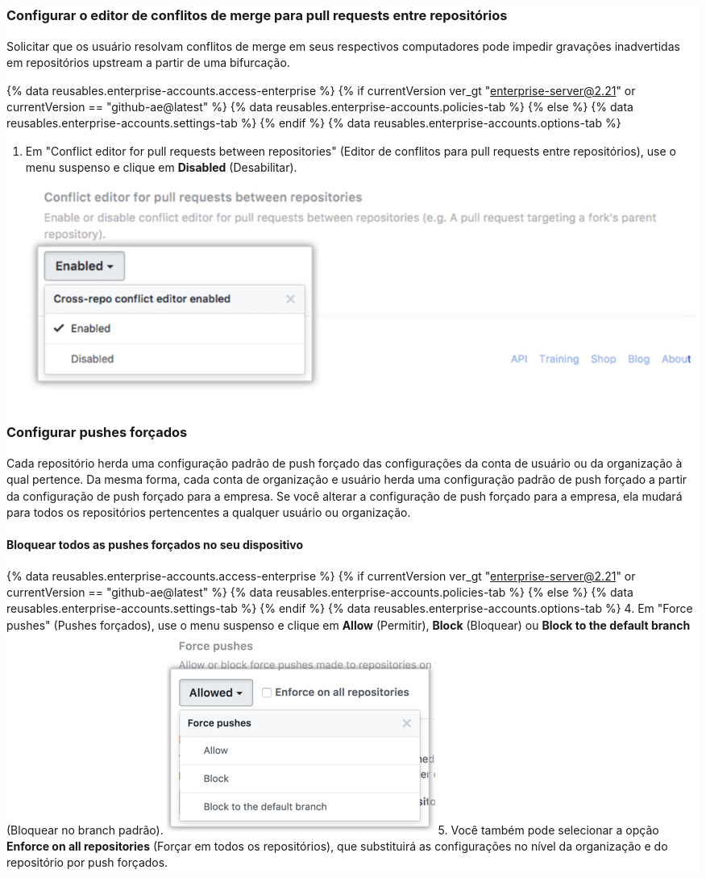 ### Configurar o editor de conflitos de merge para pull requests entre repositórios

Solicitar que os usuário resolvam conflitos de merge em seus respectivos computadores pode impedir gravações inadvertidas em repositórios upstream a partir de uma bifurcação.

{% data reusables.enterprise-accounts.access-enterprise %}
{% if currentVersion ver_gt "enterprise-server@2.21" or currentVersion == "github-ae@latest" %}
{% data reusables.enterprise-accounts.policies-tab %}
{% else %}
{% data reusables.enterprise-accounts.settings-tab %}
{% endif %}
{% data reusables.enterprise-accounts.options-tab %}
1. Em "Conflict editor for pull requests between repositories" (Editor de conflitos para pull requests entre repositórios), use o menu suspenso e clique em **Disabled** (Desabilitar). ![Menu suspenso com opção para desabilitar o editor de conflito de merge](/assets/images/enterprise/settings/conflict-editor-settings.png)

### Configurar pushes forçados

Cada repositório herda uma configuração padrão de push forçado das configurações da conta de usuário ou da organização à qual pertence. Da mesma forma, cada conta de organização e usuário herda uma configuração padrão de push forçado a partir da configuração de push forçado para a empresa. Se você alterar a configuração de push forçado para a empresa, ela mudará para todos os repositórios pertencentes a qualquer usuário ou organização.

#### Bloquear todos as pushes forçados no seu dispositivo

{% data reusables.enterprise-accounts.access-enterprise %}
{% if currentVersion ver_gt "enterprise-server@2.21" or currentVersion == "github-ae@latest" %}
{% data reusables.enterprise-accounts.policies-tab %}
{% else %}
{% data reusables.enterprise-accounts.settings-tab %}
{% endif %}
{% data reusables.enterprise-accounts.options-tab %}
4. Em "Force pushes" (Pushes forçados), use o menu suspenso e clique em **Allow** (Permitir), **Block** (Bloquear) ou **Block to the default branch** (Bloquear no branch padrão). ![Menu suspenso pushes forçados](/assets/images/enterprise/site-admin-settings/force-pushes-dropdown.png)
5. Você também pode selecionar a opção **Enforce on all repositories** (Forçar em todos os repositórios), que substituirá as configurações no nível da organização e do repositório por push forçados.
